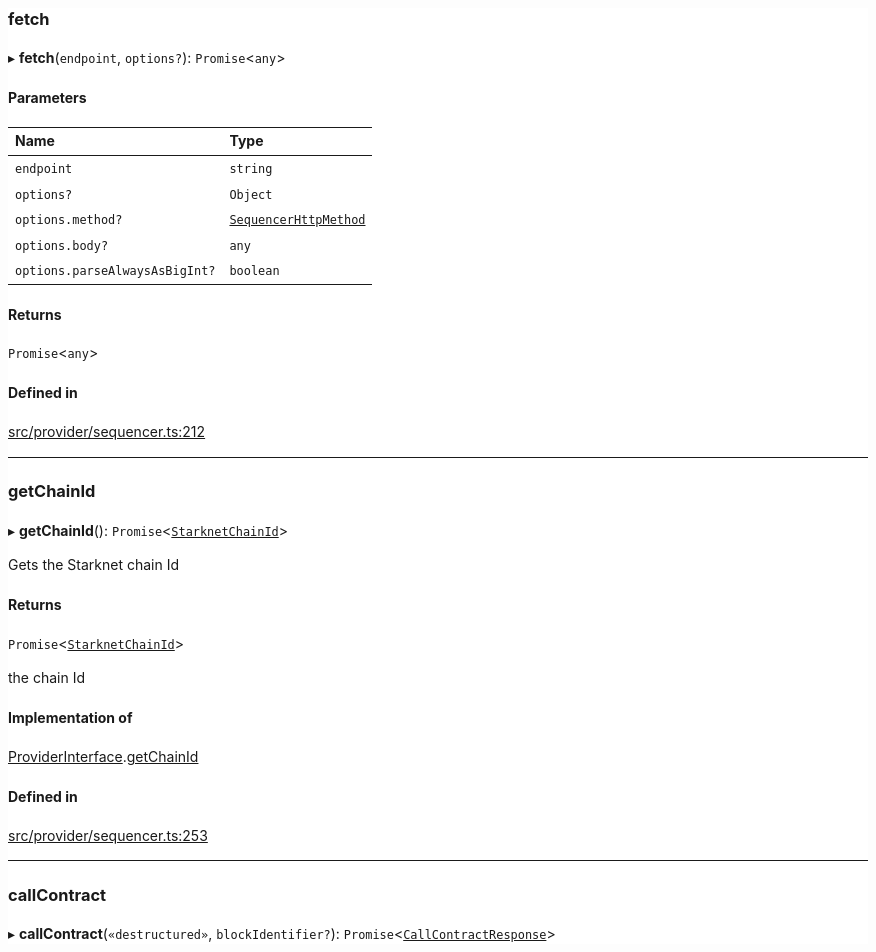 
### fetch

▸ **fetch**(`endpoint`, `options?`): `Promise`<`any`\>

#### Parameters

| Name                           | Type                                                                |
| :----------------------------- | :------------------------------------------------------------------ |
| `endpoint`                     | `string`                                                            |
| `options?`                     | `Object`                                                            |
| `options.method?`              | [`SequencerHttpMethod`](../namespaces/types.md#sequencerhttpmethod) |
| `options.body?`                | `any`                                                               |
| `options.parseAlwaysAsBigInt?` | `boolean`                                                           |

#### Returns

`Promise`<`any`\>

#### Defined in

[src/provider/sequencer.ts:212](https://github.com/starknet-io/starknet.js/blob/v5.24.2/src/provider/sequencer.ts#L212)

---

### getChainId

▸ **getChainId**(): `Promise`<[`StarknetChainId`](../enums/constants.StarknetChainId.md)\>

Gets the Starknet chain Id

#### Returns

`Promise`<[`StarknetChainId`](../enums/constants.StarknetChainId.md)\>

the chain Id

#### Implementation of

[ProviderInterface](ProviderInterface.md).[getChainId](ProviderInterface.md#getchainid)

#### Defined in

[src/provider/sequencer.ts:253](https://github.com/starknet-io/starknet.js/blob/v5.24.2/src/provider/sequencer.ts#L253)

---

### callContract

▸ **callContract**(`«destructured»`, `blockIdentifier?`): `Promise`<[`CallContractResponse`](../namespaces/types.md#callcontractresponse)\>
